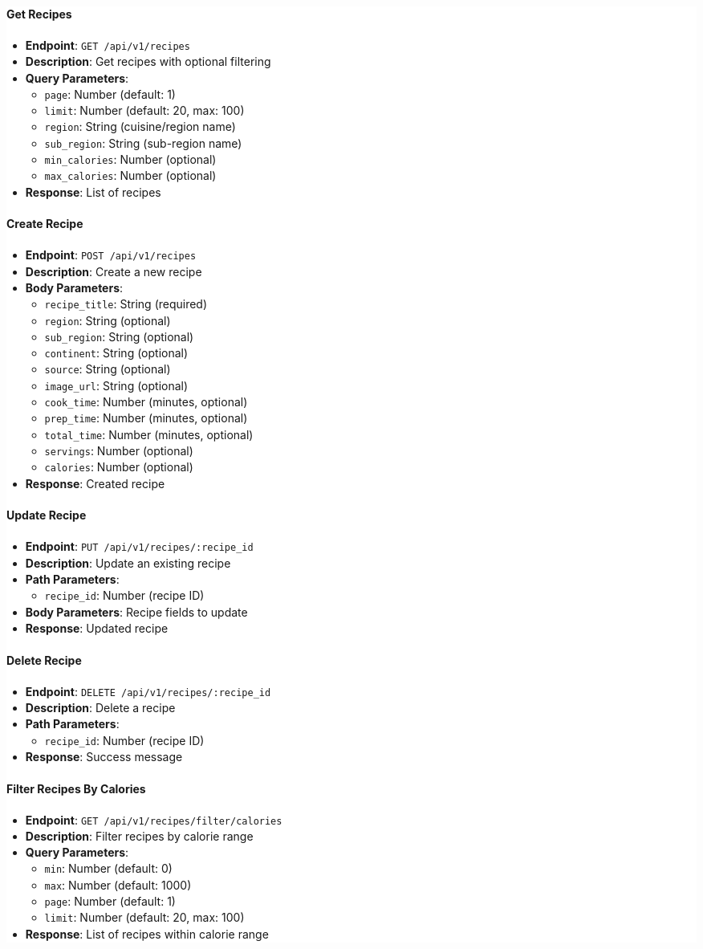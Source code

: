 #### Get Recipes
- **Endpoint**: `GET /api/v1/recipes`
- **Description**: Get recipes with optional filtering
- **Query Parameters**:
  - `page`: Number (default: 1)
  - `limit`: Number (default: 20, max: 100)
  - `region`: String (cuisine/region name)
  - `sub_region`: String (sub-region name)
  - `min_calories`: Number (optional)
  - `max_calories`: Number (optional)
- **Response**: List of recipes

#### Create Recipe
- **Endpoint**: `POST /api/v1/recipes`
- **Description**: Create a new recipe
- **Body Parameters**:
  - `recipe_title`: String (required)
  - `region`: String (optional)
  - `sub_region`: String (optional)
  - `continent`: String (optional)
  - `source`: String (optional)
  - `image_url`: String (optional)
  - `cook_time`: Number (minutes, optional)
  - `prep_time`: Number (minutes, optional)
  - `total_time`: Number (minutes, optional)
  - `servings`: Number (optional)
  - `calories`: Number (optional)
- **Response**: Created recipe

#### Update Recipe
- **Endpoint**: `PUT /api/v1/recipes/:recipe_id`
- **Description**: Update an existing recipe
- **Path Parameters**:
  - `recipe_id`: Number (recipe ID)
- **Body Parameters**: Recipe fields to update
- **Response**: Updated recipe

#### Delete Recipe
- **Endpoint**: `DELETE /api/v1/recipes/:recipe_id`
- **Description**: Delete a recipe
- **Path Parameters**:
  - `recipe_id`: Number (recipe ID)
- **Response**: Success message

#### Filter Recipes By Calories
- **Endpoint**: `GET /api/v1/recipes/filter/calories`
- **Description**: Filter recipes by calorie range
- **Query Parameters**:
  - `min`: Number (default: 0)
  - `max`: Number (default: 1000)
  - `page`: Number (default: 1)
  - `limit`: Number (default: 20, max: 100)
- **Response**: List of recipes within calorie range
